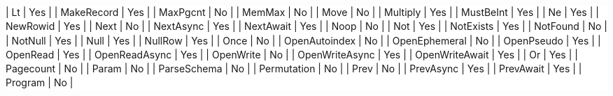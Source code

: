 | Lt             | Yes    |
| MakeRecord     | Yes    |
| MaxPgcnt       | No     |
| MemMax         | No     |
| Move           | No     |
| Multiply       | Yes    |
| MustBeInt      | Yes    |
| Ne             | Yes    |
| NewRowid       | Yes    |
| Next           | No     |
| NextAsync      | Yes    |
| NextAwait      | Yes    |
| Noop           | No     |
| Not            | Yes    |
| NotExists      | Yes    |
| NotFound       | No     |
| NotNull        | Yes    |
| Null           | Yes    |
| NullRow        | Yes    |
| Once           | No     |
| OpenAutoindex  | No     |
| OpenEphemeral  | No     |
| OpenPseudo     | Yes    |
| OpenRead       | Yes    |
| OpenReadAsync  | Yes    |
| OpenWrite      | No     |
| OpenWriteAsync | Yes    |
| OpenWriteAwait | Yes    |
| Or             | Yes    |
| Pagecount      | No     |
| Param          | No     |
| ParseSchema    | No     |
| Permutation    | No     |
| Prev           | No     |
| PrevAsync      | Yes    |
| PrevAwait      | Yes    |
| Program        | No     |